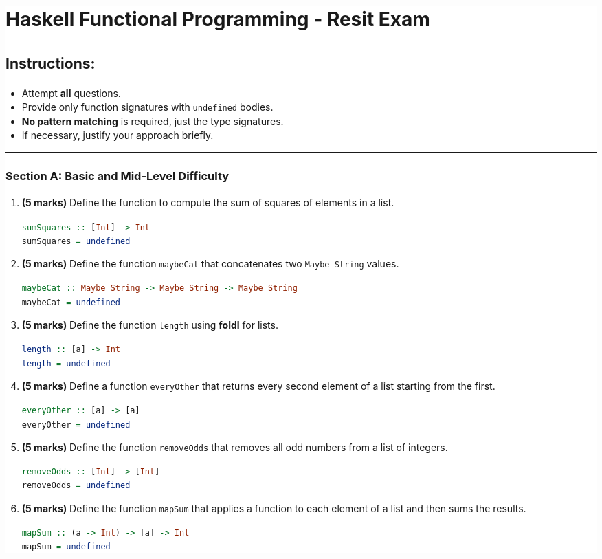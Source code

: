 


# Haskell Functional Programming - Resit Exam

## Instructions:
- Attempt **all** questions.
- Provide only function signatures with `undefined` bodies.
- **No pattern matching** is required, just the type signatures.
- If necessary, justify your approach briefly.

---

### Section A: Basic and Mid-Level Difficulty

1. **(5 marks)** Define the function to compute the sum of squares of elements in a list.

   ```haskell
   sumSquares :: [Int] -> Int
   sumSquares = undefined


2. **(5 marks)** Define the function `maybeCat` that concatenates two `Maybe String` values.

   ```haskell
   maybeCat :: Maybe String -> Maybe String -> Maybe String
   maybeCat = undefined
   ```

3. **(5 marks)** Define the function `length` using **foldl** for lists.

   ```haskell
   length :: [a] -> Int
   length = undefined
   ```

4. **(5 marks)** Define a function `everyOther` that returns every second element of a list starting from the first.

   ```haskell
   everyOther :: [a] -> [a]
   everyOther = undefined
   ```

5. **(5 marks)** Define the function `removeOdds` that removes all odd numbers from a list of integers.

   ```haskell
   removeOdds :: [Int] -> [Int]
   removeOdds = undefined
   ```

6. **(5 marks)** Define the function `mapSum` that applies a function to each element of a list and then sums the results.

   ```haskell
   mapSum :: (a -> Int) -> [a] -> Int
   mapSum = undefined
   ```
